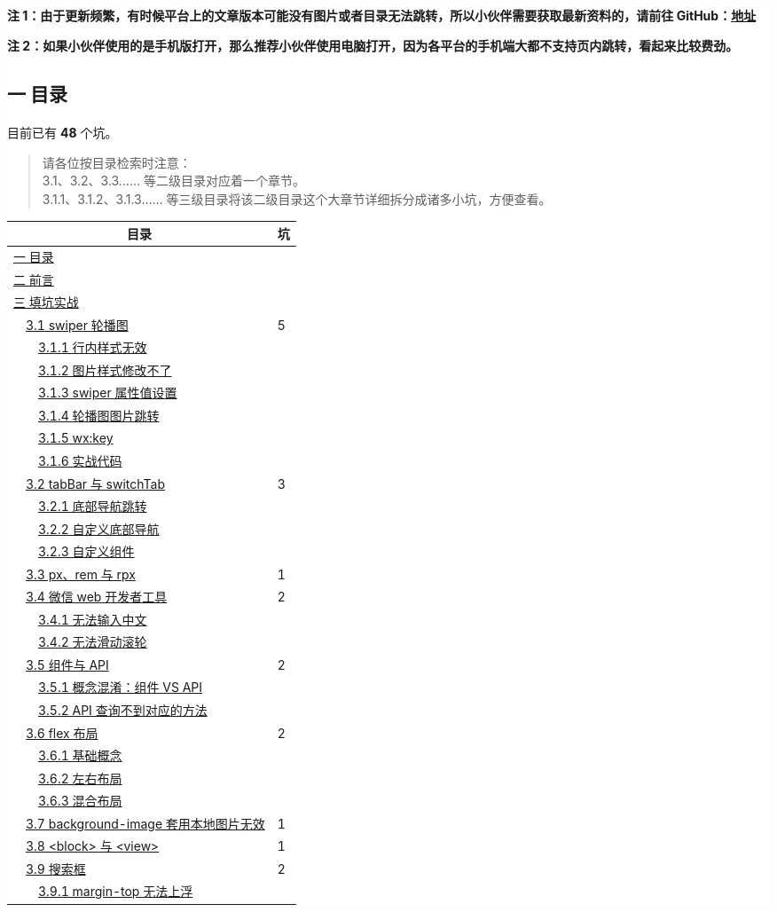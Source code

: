 **注 1：由于更新频繁，有时候平台上的文章版本可能没有图片或者目录无法跳转，所以小伙伴需要获取最新资料的，请前往 GitHub：[地址](https://github.com/LiangJunrong/document-library/blob/master/other-library/WeChatApplet/WeChatAppletBug.md)**

**注 2：如果小伙伴使用的是手机版打开，那么推荐小伙伴使用电脑打开，因为各平台的手机端大都不支持页内跳转，看起来比较费劲。**

## <a name="chapter-one" id="chapter-one">一 目录</a>

目前已有 **48** 个坑。

> 请各位按目录检索时注意：  
> 3.1、3.2、3.3…… 等二级目录对应着一个章节。  
> 3.1.1、3.1.2、3.1.3…… 等三级目录将该二级目录这个大章节详细拆分成诸多小坑，方便查看。

| 目录                                                                                                                                                  | 坑  |
| ----------------------------------------------------------------------------------------------------------------------------------------------------- | --- |
| [一 目录](#chapter-one)                                                                                                                               |     |
| <a name="catalog-chapter-two" id="catalog-chapter-two"></a>[二 前言](#chapter-two)                                                                    |     |
| <a name="catalog-chapter-three" id="catalog-chapter-three"></a>[三 填坑实战](#chatper-three)                                                          |     |
| &emsp;<a name="catalog-chapter-three-one" id="catalog-chapter-three-one"></a>[3.1 swiper 轮播图](#chapter-three-one)                                  | 5   |
| &emsp;&emsp;[3.1.1 行内样式无效](#chapter-three-one-one)                                                                                              |     |
| &emsp;&emsp;[3.1.2 图片样式修改不了](#chapter-three-one-two)                                                                                          |     |
| &emsp;&emsp;[3.1.3 swiper 属性值设置](#chapter-three-one-three)                                                                                       |     |
| &emsp;&emsp;[3.1.4 轮播图图片跳转](#chapter-three-one-four)                                                                                           |     |
| &emsp;&emsp;[3.1.5 wx:key](#chapter-three-one-five)                                                                                                   |     |
| &emsp;&emsp;[3.1.6 实战代码](#chapter-three-one-six)                                                                                                  |     |
| &emsp;<a name="catalog-chapter-three-two" id="catalog-chapter-three-two"></a>[3.2 tabBar 与 switchTab](#chapter-three-two)                            | 3   |
| &emsp;&emsp;[3.2.1 底部导航跳转](#chapter-three-two-one)                                                                                              |     |
| &emsp;&emsp;[3.2.2 自定义底部导航](#chapter-three-two-two)                                                                                            |     |
| &emsp;&emsp;[3.2.3 自定义组件](#chapter-three-two-three)                                                                                              |     |
| &emsp;<a name="catalog-chapter-three-three" id="catalog-chapter-three-three"></a>[3.3 px、rem 与 rpx](#chapter-three-three)                           | 1   |
| &emsp;<a name="catalog-chapter-three-four" id="catalog-chapter-three-four"></a>[3.4 微信 web 开发者工具](#chapter-three-four)                         | 2   |
| &emsp;&emsp;[3.4.1 无法输入中文](#chapter-three-four-one)                                                                                             |     |
| &emsp;&emsp;[3.4.2 无法滑动滚轮](#chapter-three-four-two)                                                                                             |
| &emsp;<a name="catalog-chapter-three-five" id="catalog-chapter-three-five"></a>[3.5 组件与 API](#chapter-three-five)                                  | 2   |
| &emsp;&emsp;[3.5.1 概念混淆：组件 VS API](#chapter-three-five-one)                                                                                    |     |
| &emsp;&emsp;[3.5.2 API 查询不到对应的方法](#chapter-three-five-two)                                                                                   |
| &emsp;<a name="catalog-chapter-three-six" id="catalog-chapter-three-six"></a>[3.6 flex 布局](#chapter-three-six)                                      | 2   |
| &emsp;&emsp;[3.6.1 基础概念](#chapter-three-six-one)                                                                                                  |     |
| &emsp;&emsp;[3.6.2 左右布局](#chapter-three-six-two)                                                                                                  |     |
| &emsp;&emsp;[3.6.3 混合布局](#chapter-three-six-three)                                                                                                |     |
| &emsp;<a name="catalog-chapter-three-seven" id="catalog-chapter-three-seven"></a>[3.7 background-image 套用本地图片无效](#chapter-three-seven)        | 1   |
| &emsp;<a name="catalog-chapter-three-eight" id="catalog-chapter-three-eight"></a>[3.8 \<block\> 与 \<view\>](#chapter-three-eight)                    | 1   |
| &emsp;<a name="catalog-chapter-three-night" id="catalog-chapter-three-night"></a>[3.9 搜索框](#chapter-three-night)                                   | 2   |
| &emsp;&emsp;[3.9.1 margin-top 无法上浮](#chapter-three-night-one)                                                                                     |     |